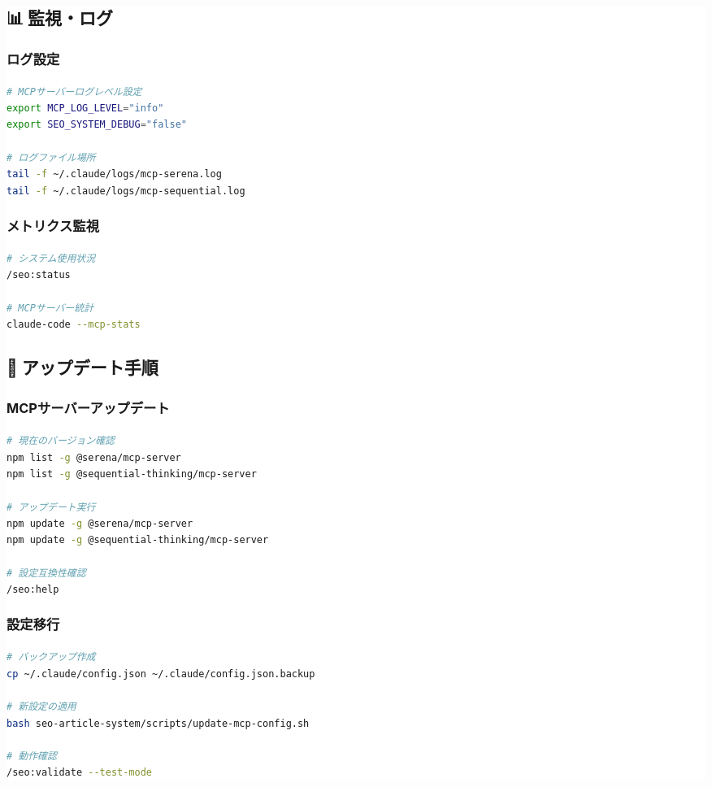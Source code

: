 ## 📊 監視・ログ

### ログ設定
```bash
# MCPサーバーログレベル設定
export MCP_LOG_LEVEL="info"
export SEO_SYSTEM_DEBUG="false"

# ログファイル場所
tail -f ~/.claude/logs/mcp-serena.log
tail -f ~/.claude/logs/mcp-sequential.log
```

### メトリクス監視
```bash
# システム使用状況
/seo:status

# MCPサーバー統計
claude-code --mcp-stats
```

## 🔄 アップデート手順

### MCPサーバーアップデート
```bash
# 現在のバージョン確認
npm list -g @serena/mcp-server
npm list -g @sequential-thinking/mcp-server

# アップデート実行
npm update -g @serena/mcp-server
npm update -g @sequential-thinking/mcp-server

# 設定互換性確認
/seo:help
```

### 設定移行
```bash
# バックアップ作成
cp ~/.claude/config.json ~/.claude/config.json.backup

# 新設定の適用
bash seo-article-system/scripts/update-mcp-config.sh

# 動作確認
/seo:validate --test-mode
```
